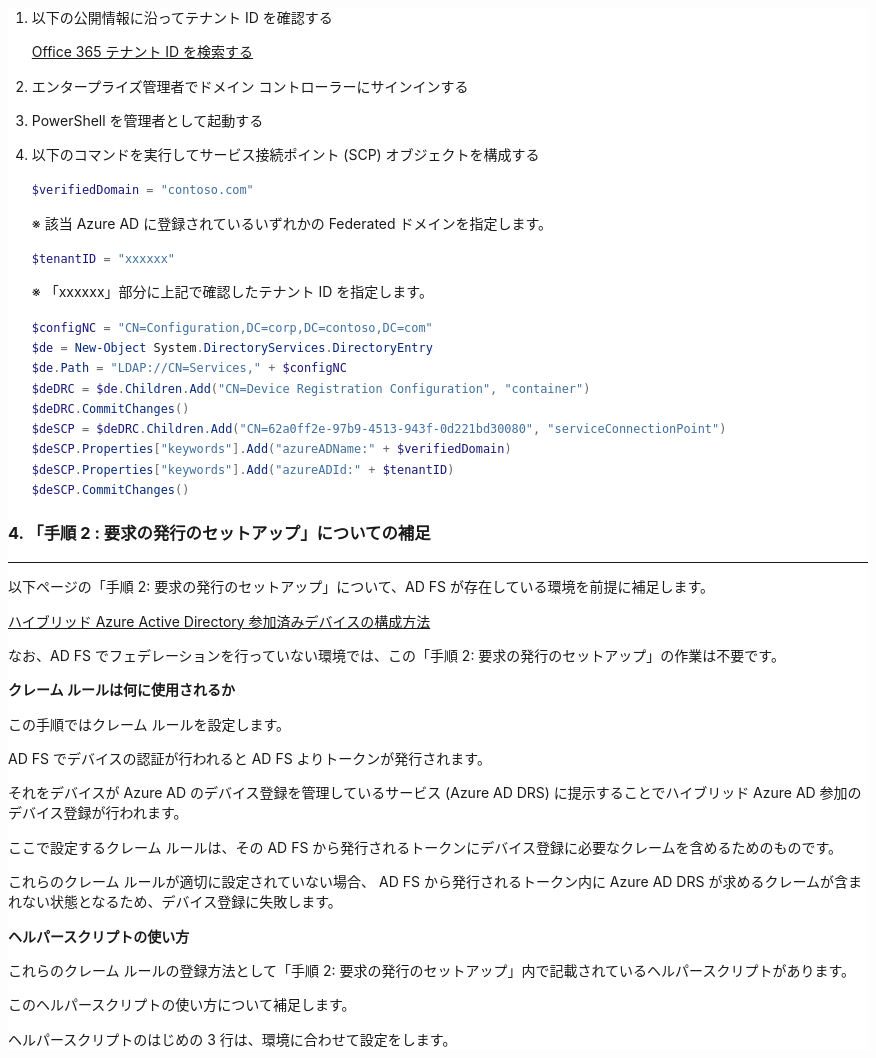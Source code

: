 1. 以下の公開情報に沿ってテナント ID を確認する

   [Office 365 テナント ID を検索する](https://support.office.com/ja-jp/article/6891b561-a52d-4ade-9f39-b492285e2c9b)

2. エンタープライズ管理者でドメイン コントローラーにサインインする
3. PowerShell を管理者として起動する
4. 以下のコマンドを実行してサービス接続ポイント (SCP) オブジェクトを構成する
    ```powershell
    $verifiedDomain = "contoso.com"
    ```
    ※ 該当 Azure AD に登録されているいずれかの Federated ドメインを指定します。
    ```powershell
    $tenantID = "xxxxxx"
    ```
    ※ 「xxxxxx」部分に上記で確認したテナント ID を指定します。
    ```powershell
    $configNC = "CN=Configuration,DC=corp,DC=contoso,DC=com"
    $de = New-Object System.DirectoryServices.DirectoryEntry
    $de.Path = "LDAP://CN=Services," + $configNC
    $deDRC = $de.Children.Add("CN=Device Registration Configuration", "container")
    $deDRC.CommitChanges()
    $deSCP = $deDRC.Children.Add("CN=62a0ff2e-97b9-4513-943f-0d221bd30080", "serviceConnectionPoint")
    $deSCP.Properties["keywords"].Add("azureADName:" + $verifiedDomain)
    $deSCP.Properties["keywords"].Add("azureADId:" + $tenantID)
    $deSCP.CommitChanges()
    ```
 
### **4. 「手順 2 : 要求の発行のセットアップ」についての補足**
---

以下ページの「手順 2: 要求の発行のセットアップ」について、AD FS が存在している環境を前提に補足します。
 
[ハイブリッド Azure Active Directory 参加済みデバイスの構成方法](https://docs.microsoft.com/ja-jp/azure/active-directory/device-management-hybrid-azuread-joined-devices-setup)
 
なお、AD FS でフェデレーションを行っていない環境では、この「手順 2: 要求の発行のセットアップ」の作業は不要です。
 
**クレーム ルールは何に使用されるか**
 
この手順ではクレーム ルールを設定します。

AD FS でデバイスの認証が行われると AD FS よりトークンが発行されます。

それをデバイスが Azure AD のデバイス登録を管理しているサービス (Azure AD DRS) に提示することでハイブリッド Azure AD 参加のデバイス登録が行われます。

ここで設定するクレーム ルールは、その AD FS から発行されるトークンにデバイス登録に必要なクレームを含めるためのものです。
 
これらのクレーム ルールが適切に設定されていない場合、 AD FS から発行されるトークン内に Azure AD DRS が求めるクレームが含まれない状態となるため、デバイス登録に失敗します。
 
**ヘルパースクリプトの使い方**
 
これらのクレーム ルールの登録方法として「手順 2: 要求の発行のセットアップ」内で記載されているヘルパースクリプトがあります。

このヘルパースクリプトの使い方について補足します。
 
ヘルパースクリプトのはじめの 3 行は、環境に合わせて設定をします。
 